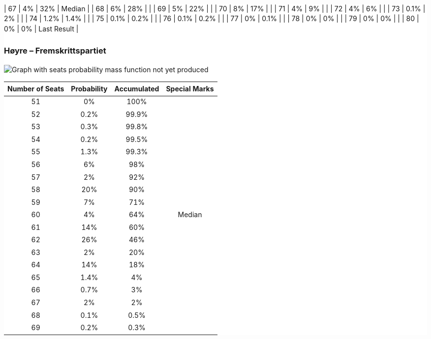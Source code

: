 | 67 | 4% | 32% | Median |
| 68 | 6% | 28% |  |
| 69 | 5% | 22% |  |
| 70 | 8% | 17% |  |
| 71 | 4% | 9% |  |
| 72 | 4% | 6% |  |
| 73 | 0.1% | 2% |  |
| 74 | 1.2% | 1.4% |  |
| 75 | 0.1% | 0.2% |  |
| 76 | 0.1% | 0.2% |  |
| 77 | 0% | 0.1% |  |
| 78 | 0% | 0% |  |
| 79 | 0% | 0% |  |
| 80 | 0% | 0% | Last Result |

### Høyre – Fremskrittspartiet

![Graph with seats probability mass function not yet produced](2020-02-10-OpinionPerduco-coalitions-seats-pmf-h–frp.png "Seats Probability Mass Function")

| Number of Seats | Probability | Accumulated | Special Marks |
|:---------------:|:-----------:|:-----------:|:-------------:|
| 51 | 0% | 100% |  |
| 52 | 0.2% | 99.9% |  |
| 53 | 0.3% | 99.8% |  |
| 54 | 0.2% | 99.5% |  |
| 55 | 1.3% | 99.3% |  |
| 56 | 6% | 98% |  |
| 57 | 2% | 92% |  |
| 58 | 20% | 90% |  |
| 59 | 7% | 71% |  |
| 60 | 4% | 64% | Median |
| 61 | 14% | 60% |  |
| 62 | 26% | 46% |  |
| 63 | 2% | 20% |  |
| 64 | 14% | 18% |  |
| 65 | 1.4% | 4% |  |
| 66 | 0.7% | 3% |  |
| 67 | 2% | 2% |  |
| 68 | 0.1% | 0.5% |  |
| 69 | 0.2% | 0.3% |  |